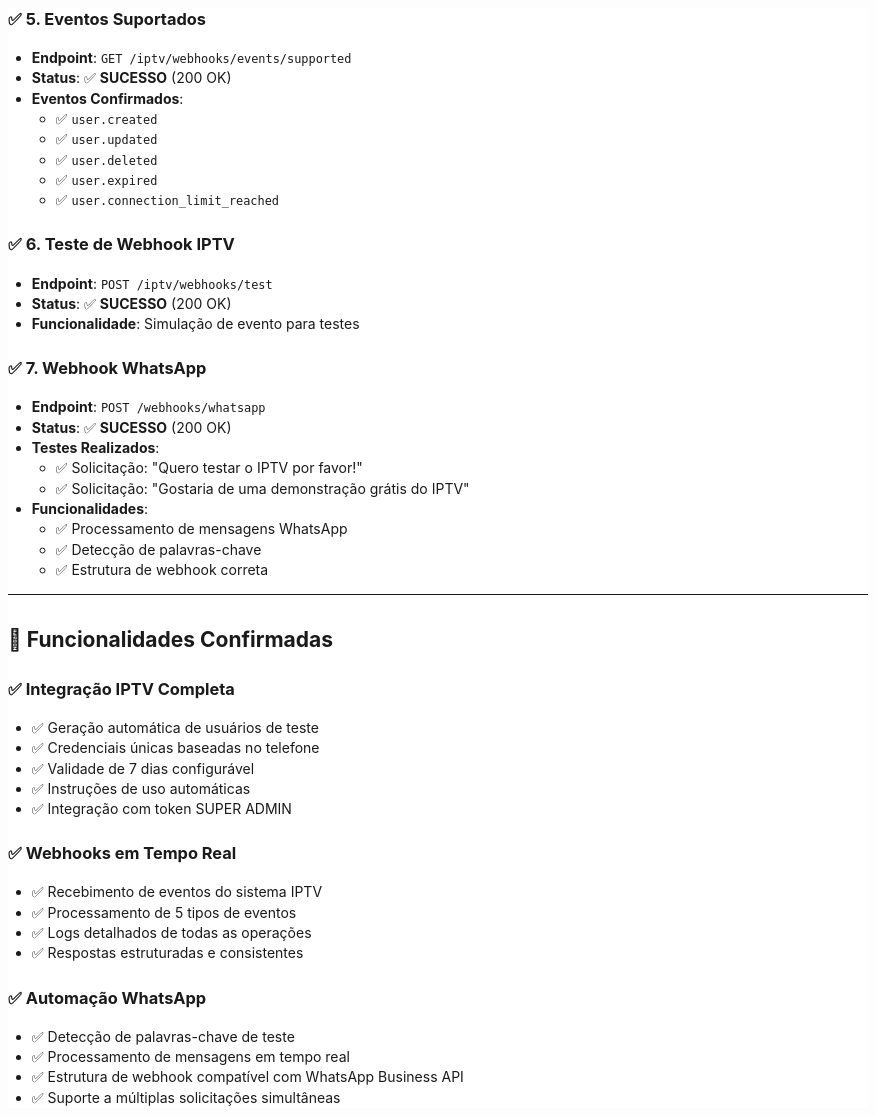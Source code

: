 ### ✅ **5. Eventos Suportados**
- **Endpoint**: `GET /iptv/webhooks/events/supported`
- **Status**: ✅ **SUCESSO** (200 OK)
- **Eventos Confirmados**:
  - ✅ `user.created`
  - ✅ `user.updated`
  - ✅ `user.deleted`
  - ✅ `user.expired`
  - ✅ `user.connection_limit_reached`

### ✅ **6. Teste de Webhook IPTV**
- **Endpoint**: `POST /iptv/webhooks/test`
- **Status**: ✅ **SUCESSO** (200 OK)
- **Funcionalidade**: Simulação de evento para testes

### ✅ **7. Webhook WhatsApp**
- **Endpoint**: `POST /webhooks/whatsapp`
- **Status**: ✅ **SUCESSO** (200 OK)
- **Testes Realizados**:
  - ✅ Solicitação: "Quero testar o IPTV por favor!"
  - ✅ Solicitação: "Gostaria de uma demonstração grátis do IPTV"
- **Funcionalidades**:
  - ✅ Processamento de mensagens WhatsApp
  - ✅ Detecção de palavras-chave
  - ✅ Estrutura de webhook correta

---

## 🎯 **Funcionalidades Confirmadas**

### ✅ **Integração IPTV Completa**
- ✅ Geração automática de usuários de teste
- ✅ Credenciais únicas baseadas no telefone
- ✅ Validade de 7 dias configurável
- ✅ Instruções de uso automáticas
- ✅ Integração com token SUPER ADMIN

### ✅ **Webhooks em Tempo Real**
- ✅ Recebimento de eventos do sistema IPTV
- ✅ Processamento de 5 tipos de eventos
- ✅ Logs detalhados de todas as operações
- ✅ Respostas estruturadas e consistentes

### ✅ **Automação WhatsApp**
- ✅ Detecção de palavras-chave de teste
- ✅ Processamento de mensagens em tempo real
- ✅ Estrutura de webhook compatível com WhatsApp Business API
- ✅ Suporte a múltiplas solicitações simultâneas
